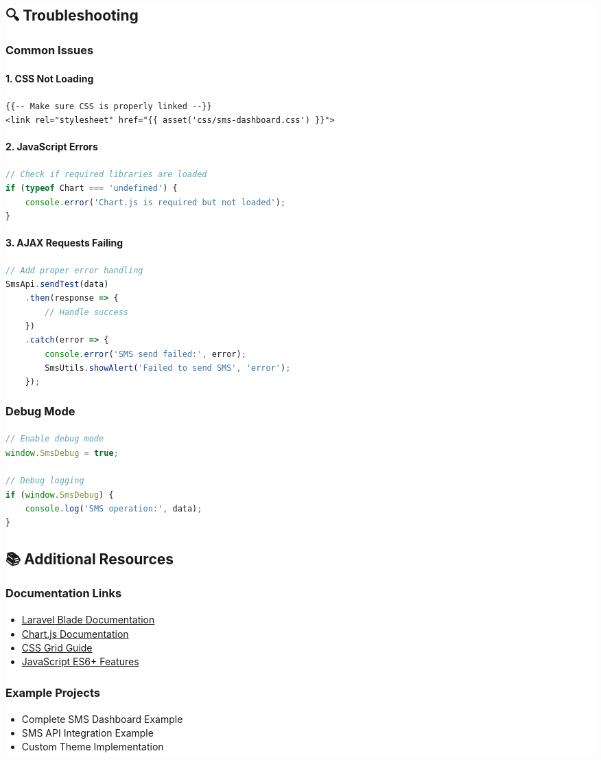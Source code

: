 ## 🔍 Troubleshooting

### Common Issues

#### 1. CSS Not Loading
```blade
{{-- Make sure CSS is properly linked --}}
<link rel="stylesheet" href="{{ asset('css/sms-dashboard.css') }}">
```

#### 2. JavaScript Errors
```javascript
// Check if required libraries are loaded
if (typeof Chart === 'undefined') {
    console.error('Chart.js is required but not loaded');
}
```

#### 3. AJAX Requests Failing
```javascript
// Add proper error handling
SmsApi.sendTest(data)
    .then(response => {
        // Handle success
    })
    .catch(error => {
        console.error('SMS send failed:', error);
        SmsUtils.showAlert('Failed to send SMS', 'error');
    });
```

### Debug Mode
```javascript
// Enable debug mode
window.SmsDebug = true;

// Debug logging
if (window.SmsDebug) {
    console.log('SMS operation:', data);
}
```

## 📚 Additional Resources

### Documentation Links
- [Laravel Blade Documentation](https://laravel.com/docs/blade)
- [Chart.js Documentation](https://www.chartjs.org/docs/)
- [CSS Grid Guide](https://css-tricks.com/snippets/css/complete-guide-grid/)
- [JavaScript ES6+ Features](https://developer.mozilla.org/en-US/docs/Web/JavaScript)

### Example Projects
- Complete SMS Dashboard Example
- SMS API Integration Example
- Custom Theme Implementation
